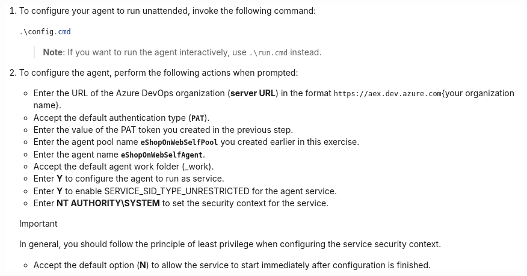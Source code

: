 1. To configure your agent to run unattended, invoke the following command:

   ```powershell
   .\config.cmd
   ```

   > **Note**: If you want to run the agent interactively, use `.\run.cmd` instead.

1. To configure the agent, perform the following actions when prompted:

   - Enter the URL of the Azure DevOps organization (**server URL**) in the format `https://aex.dev.azure.com`{your organization name}.
   - Accept the default authentication type (**`PAT`**).
   - Enter the value of the PAT token you created in the previous step.
   - Enter the agent pool name **`eShopOnWebSelfPool`** you created earlier in this exercise.
   - Enter the agent name **`eShopOnWebSelfAgent`**.
   - Accept the default agent work folder (_work).
   - Enter **Y** to configure the agent to run as service.
   - Enter **Y** to enable SERVICE_SID_TYPE_UNRESTRICTED for the agent service.
   - Enter **NT AUTHORITY\SYSTEM** to set the security context for the service.

   > [!IMPORTANT]
   > In general, you should follow the principle of least privilege when configuring the service security context.

   - Accept the default option (**N**) to allow the service to start immediately after configuration is finished.
